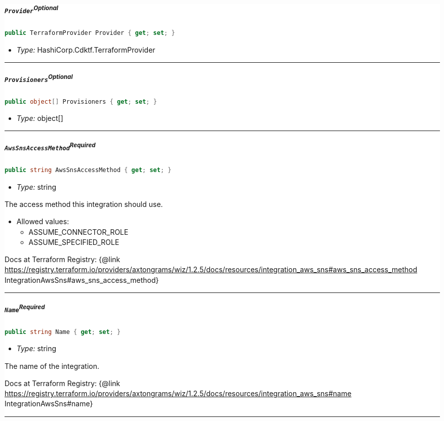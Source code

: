 ##### `Provider`<sup>Optional</sup> <a name="Provider" id="rhizo-co-terraform-provider-wiz.integrationAwsSns.IntegrationAwsSnsConfig.property.provider"></a>

```csharp
public TerraformProvider Provider { get; set; }
```

- *Type:* HashiCorp.Cdktf.TerraformProvider

---

##### `Provisioners`<sup>Optional</sup> <a name="Provisioners" id="rhizo-co-terraform-provider-wiz.integrationAwsSns.IntegrationAwsSnsConfig.property.provisioners"></a>

```csharp
public object[] Provisioners { get; set; }
```

- *Type:* object[]

---

##### `AwsSnsAccessMethod`<sup>Required</sup> <a name="AwsSnsAccessMethod" id="rhizo-co-terraform-provider-wiz.integrationAwsSns.IntegrationAwsSnsConfig.property.awsSnsAccessMethod"></a>

```csharp
public string AwsSnsAccessMethod { get; set; }
```

- *Type:* string

The access method this integration should use.

* Allowed values:
  - ASSUME_CONNECTOR_ROLE
  - ASSUME_SPECIFIED_ROLE

Docs at Terraform Registry: {@link https://registry.terraform.io/providers/axtongrams/wiz/1.2.5/docs/resources/integration_aws_sns#aws_sns_access_method IntegrationAwsSns#aws_sns_access_method}

---

##### `Name`<sup>Required</sup> <a name="Name" id="rhizo-co-terraform-provider-wiz.integrationAwsSns.IntegrationAwsSnsConfig.property.name"></a>

```csharp
public string Name { get; set; }
```

- *Type:* string

The name of the integration.

Docs at Terraform Registry: {@link https://registry.terraform.io/providers/axtongrams/wiz/1.2.5/docs/resources/integration_aws_sns#name IntegrationAwsSns#name}

---